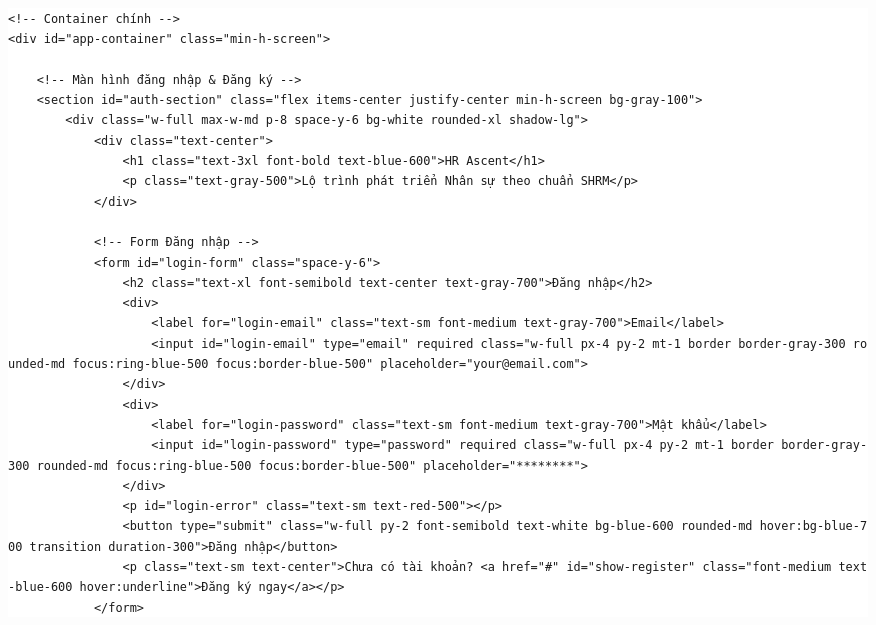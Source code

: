 <html lang="vi">
<head>
    <meta charset="UTF-8">
    <meta name="viewport" content="width=device-width, initial-scale=1.0">
    <title>HRD.edu.vn- Hệ thống LMS học Nghề Nhân sự chuyên nghiệp</title>
    <script src="https://cdn.tailwindcss.com"></script>
    <script src="https://cdn.jsdelivr.net/npm/chart.js"></script>
    <link href="https://fonts.googleapis.com/css2?family=Inter:wght@400;500;600;700&display=swap" rel="stylesheet">
    <script src="https://kit.fontawesome.com/a076d05399.js" crossorigin="anonymous"></script>
    <style>
        body { font-family: 'Inter', sans-serif; }
        /* Custom scrollbar for better UX */
        ::-webkit-scrollbar { width: 8px; }
        ::-webkit-scrollbar-track { background: #f1f1f1; }
        ::-webkit-scrollbar-thumb { background: #888; border-radius: 4px;}
        ::-webkit-scrollbar-thumb:hover { background: #555; }
        .tab-content { display: none; }
        .tab-content.active { display: block; }
    </style>
</head>
<body class="bg-gray-50 text-gray-800">

    <!-- Container chính -->
    <div id="app-container" class="min-h-screen">

        <!-- Màn hình đăng nhập & Đăng ký -->
        <section id="auth-section" class="flex items-center justify-center min-h-screen bg-gray-100">
            <div class="w-full max-w-md p-8 space-y-6 bg-white rounded-xl shadow-lg">
                <div class="text-center">
                    <h1 class="text-3xl font-bold text-blue-600">HR Ascent</h1>
                    <p class="text-gray-500">Lộ trình phát triển Nhân sự theo chuẩn SHRM</p>
                </div>

                <!-- Form Đăng nhập -->
                <form id="login-form" class="space-y-6">
                    <h2 class="text-xl font-semibold text-center text-gray-700">Đăng nhập</h2>
                    <div>
                        <label for="login-email" class="text-sm font-medium text-gray-700">Email</label>
                        <input id="login-email" type="email" required class="w-full px-4 py-2 mt-1 border border-gray-300 rounded-md focus:ring-blue-500 focus:border-blue-500" placeholder="your@email.com">
                    </div>
                    <div>
                        <label for="login-password" class="text-sm font-medium text-gray-700">Mật khẩu</label>
                        <input id="login-password" type="password" required class="w-full px-4 py-2 mt-1 border border-gray-300 rounded-md focus:ring-blue-500 focus:border-blue-500" placeholder="********">
                    </div>
                    <p id="login-error" class="text-sm text-red-500"></p>
                    <button type="submit" class="w-full py-2 font-semibold text-white bg-blue-600 rounded-md hover:bg-blue-700 transition duration-300">Đăng nhập</button>
                    <p class="text-sm text-center">Chưa có tài khoản? <a href="#" id="show-register" class="font-medium text-blue-600 hover:underline">Đăng ký ngay</a></p>
                </form>

